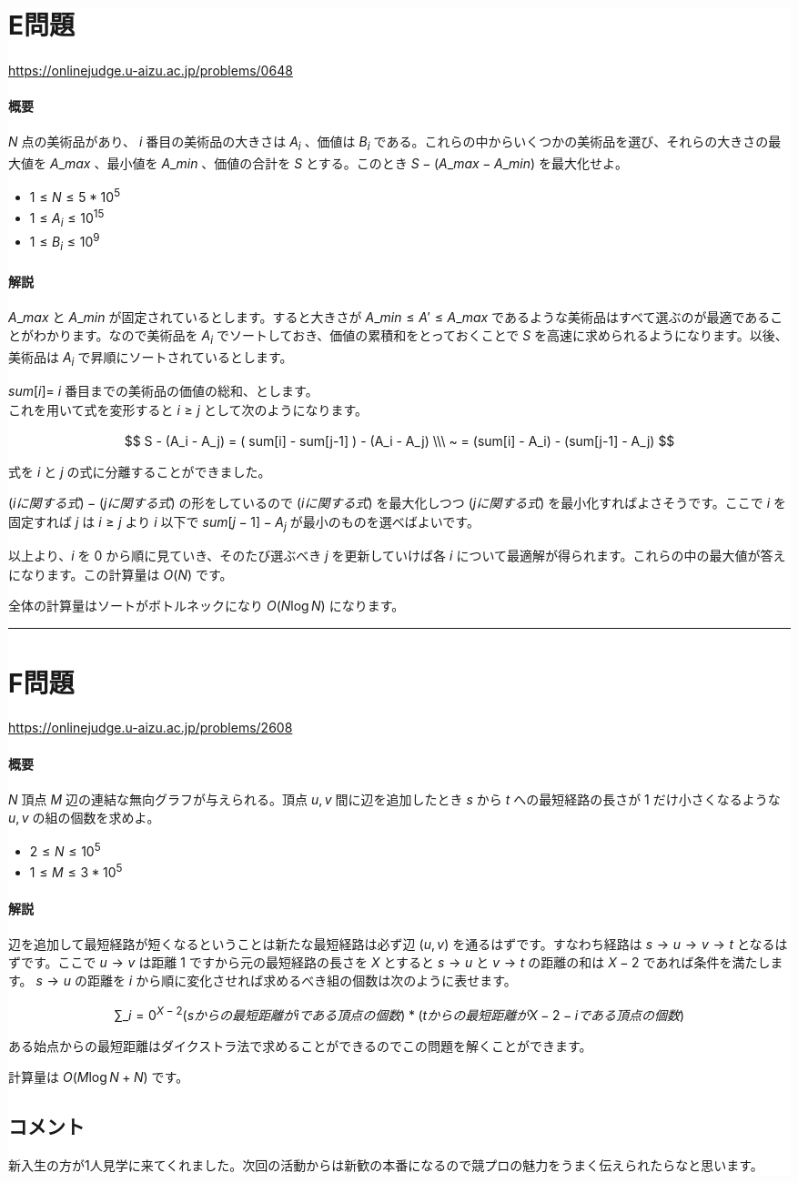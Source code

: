 
# E問題

https://onlinejudge.u-aizu.ac.jp/problems/0648

#### 概要

$N$ 点の美術品があり、 $i$ 番目の美術品の大きさは $A_i$ 、価値は $B_i$ である。これらの中からいくつかの美術品を選び、それらの大きさの最大値を $A\_{max}$ 、最小値を $A\_{min}$ 、価値の合計を $S$ とする。このとき $S - ( A\_{max} - A\_{min} )$ を最大化せよ。

- $1 \le N \le 5*10^5$
- $1 \le A_i \le 10^{15}$
- $1 \le B_i \le 10^9$

#### 解説

$A\_{max}$ と $A\_{min}$ が固定されているとします。すると大きさが $A\_{min} \le A' \le A\_{max}$ であるような美術品はすべて選ぶのが最適であることがわかります。なので美術品を $A_i$ でソートしておき、価値の累積和をとっておくことで $S$ を高速に求められるようになります。以後、美術品は $A_i$ で昇順にソートされているとします。

$sum[i] =$ $i$ 番目までの美術品の価値の総和、とします。  
これを用いて式を変形すると $i \ge j$ として次のようになります。

$$
S - (A_i - A_j) = ( sum[i] - sum[j-1] ) - (A_i - A_j) \\\ ~
= (sum[i] - A_i) - (sum[j-1] - A_j)
$$

式を $i$ と $j$ の式に分離することができました。

$(iに関する式) - (jに関する式)$ の形をしているので $(iに関する式)$ を最大化しつつ $(jに関する式)$ を最小化すればよさそうです。ここで $i$ を固定すれば $j$ は $i \ge j$ より $i$ 以下で $sum[j-1] - A_j$ が最小のものを選べばよいです。

以上より、$i$ を $0$ から順に見ていき、そのたび選ぶべき $j$ を更新していけば各 $i$ について最適解が得られます。これらの中の最大値が答えになります。この計算量は $O(N)$ です。

全体の計算量はソートがボトルネックになり $O(N \log N)$ になります。

---

# F問題

https://onlinejudge.u-aizu.ac.jp/problems/2608

#### 概要

$N$ 頂点 $M$ 辺の連結な無向グラフが与えられる。頂点 $u,v$ 間に辺を追加したとき $s$ から $t$ への最短経路の長さが $1$ だけ小さくなるような $u,v$ の組の個数を求めよ。

- $2 \le N \le 10^5$
- $1 \le M \le 3*10^5$

#### 解説

辺を追加して最短経路が短くなるということは新たな最短経路は必ず辺 $(u,v)$ を通るはずです。すなわち経路は $s \to u \to v \to t$ となるはずです。ここで $u \to v$ は距離 $1$ ですから元の最短経路の長さを $X$ とすると $s \to u$ と $v \to t$ の距離の和は $X-2$ であれば条件を満たします。 $s \to u$ の距離を $i$ から順に変化させれば求めるべき組の個数は次のように表せます。

$$
\sum\_{i=0}^{X-2} (sからの最短距離がiである頂点の個数)*(tからの最短距離がX-2-iである頂点の個数)
$$

ある始点からの最短距離はダイクストラ法で求めることができるのでこの問題を解くことができます。

計算量は $O(M \log N + N)$ です。

## コメント

新入生の方が1人見学に来てくれました。次回の活動からは新歓の本番になるので競プロの魅力をうまく伝えられたらなと思います。
